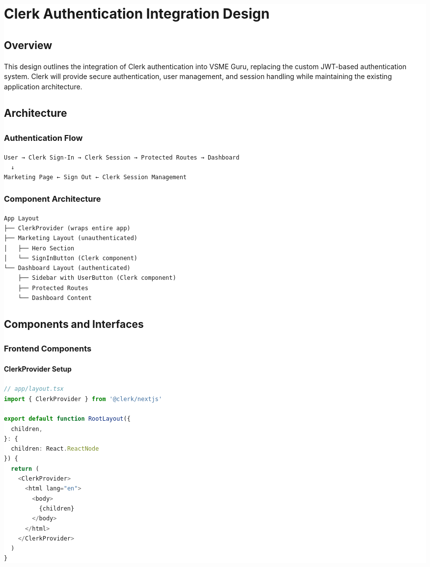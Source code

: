 # Clerk Authentication Integration Design

## Overview

This design outlines the integration of Clerk authentication into VSME Guru, replacing the custom JWT-based authentication system. Clerk will provide secure authentication, user management, and session handling while maintaining the existing application architecture.

## Architecture

### Authentication Flow
```
User → Clerk Sign-In → Clerk Session → Protected Routes → Dashboard
  ↓
Marketing Page ← Sign Out ← Clerk Session Management
```

### Component Architecture
```
App Layout
├── ClerkProvider (wraps entire app)
├── Marketing Layout (unauthenticated)
│   ├── Hero Section
│   └── SignInButton (Clerk component)
└── Dashboard Layout (authenticated)
    ├── Sidebar with UserButton (Clerk component)
    ├── Protected Routes
    └── Dashboard Content
```

## Components and Interfaces

### Frontend Components

#### ClerkProvider Setup
```typescript
// app/layout.tsx
import { ClerkProvider } from '@clerk/nextjs'

export default function RootLayout({
  children,
}: {
  children: React.ReactNode
}) {
  return (
    <ClerkProvider>
      <html lang="en">
        <body>
          {children}
        </body>
      </html>
    </ClerkProvider>
  )
}
```
